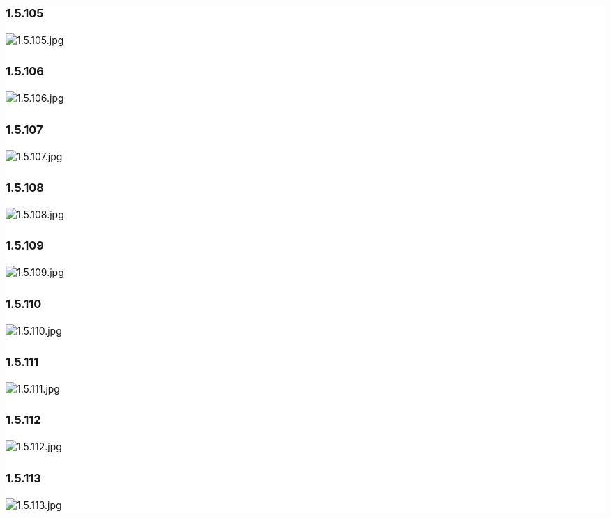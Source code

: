 >

 
### 1.5.105
![1.5.105.jpg](全国计算机等级四级嵌入式考试章节11212341/1.5.105.jpg)

>

 
### 1.5.106
![1.5.106.jpg](全国计算机等级四级嵌入式考试章节11212341/1.5.106.jpg)

>

 
### 1.5.107
![1.5.107.jpg](全国计算机等级四级嵌入式考试章节11212341/1.5.107.jpg)

>

 
### 1.5.108
![1.5.108.jpg](全国计算机等级四级嵌入式考试章节11212341/1.5.108.jpg)

>

 
### 1.5.109
![1.5.109.jpg](全国计算机等级四级嵌入式考试章节11212341/1.5.109.jpg)

>

 
### 1.5.110
![1.5.110.jpg](全国计算机等级四级嵌入式考试章节11212341/1.5.110.jpg)

>

 
### 1.5.111
![1.5.111.jpg](全国计算机等级四级嵌入式考试章节11212341/1.5.111.jpg)

>

 
### 1.5.112
![1.5.112.jpg](全国计算机等级四级嵌入式考试章节11212341/1.5.112.jpg)

>

 
### 1.5.113
![1.5.113.jpg](全国计算机等级四级嵌入式考试章节11212341/1.5.113.jpg)
